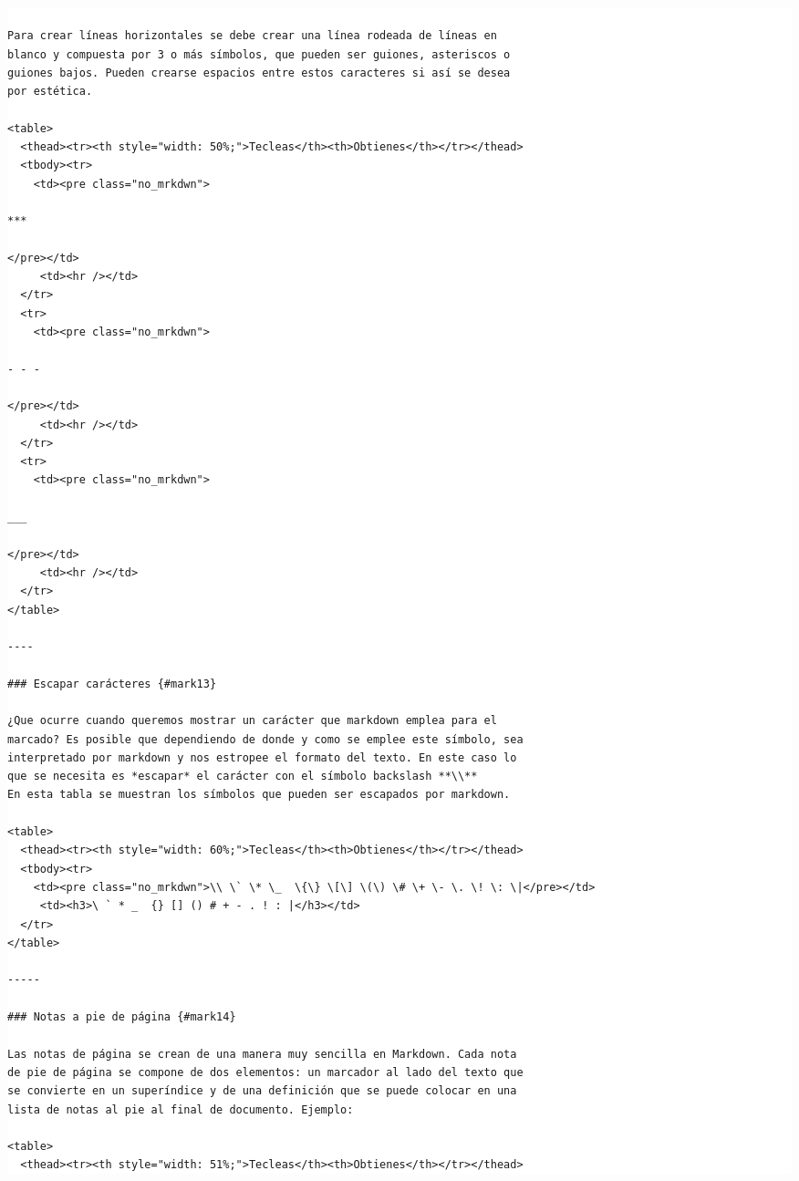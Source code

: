 ~~~

Para crear líneas horizontales se debe crear una línea rodeada de líneas en 
blanco y compuesta por 3 o más símbolos, que pueden ser guiones, asteriscos o 
guiones bajos. Pueden crearse espacios entre estos caracteres si así se desea 
por estética.

<table>
  <thead><tr><th style="width: 50%;">Tecleas</th><th>Obtienes</th></tr></thead>
  <tbody><tr>
    <td><pre class="no_mrkdwn">

***

</pre></td>
     <td><hr /></td>
  </tr>
  <tr>
    <td><pre class="no_mrkdwn">

- - -

</pre></td>
     <td><hr /></td>
  </tr>
  <tr>
    <td><pre class="no_mrkdwn">

___

</pre></td>
     <td><hr /></td>
  </tr>
</table>

----

### Escapar carácteres {#mark13}

¿Que ocurre cuando queremos mostrar un carácter que markdown emplea para el 
marcado? Es posible que dependiendo de donde y como se emplee este símbolo, sea 
interpretado por markdown y nos estropee el formato del texto. En este caso lo 
que se necesita es *escapar* el carácter con el símbolo backslash **\\**
En esta tabla se muestran los símbolos que pueden ser escapados por markdown.

<table>
  <thead><tr><th style="width: 60%;">Tecleas</th><th>Obtienes</th></tr></thead>
  <tbody><tr>
    <td><pre class="no_mrkdwn">\\ \` \* \_  \{\} \[\] \(\) \# \+ \- \. \! \: \|</pre></td>
     <td><h3>\ ` * _  {} [] () # + - . ! : |</h3></td>
  </tr>
</table>

-----

### Notas a pie de página {#mark14}

Las notas de página se crean de una manera muy sencilla en Markdown. Cada nota 
de pie de página se compone de dos elementos: un marcador al lado del texto que 
se convierte en un superíndice y de una definición que se puede colocar en una 
lista de notas al pie al final de documento. Ejemplo:

<table>
  <thead><tr><th style="width: 51%;">Tecleas</th><th>Obtienes</th></tr></thead>
~~~

 [3]: http://es.wikipedia.org/wiki/Markdown
[^1]: Esto es una nota al pie de página.
[^nota1]: Esto es una nota al pie de página.
[^nota2]: Esto es la segunda nota al pie.
